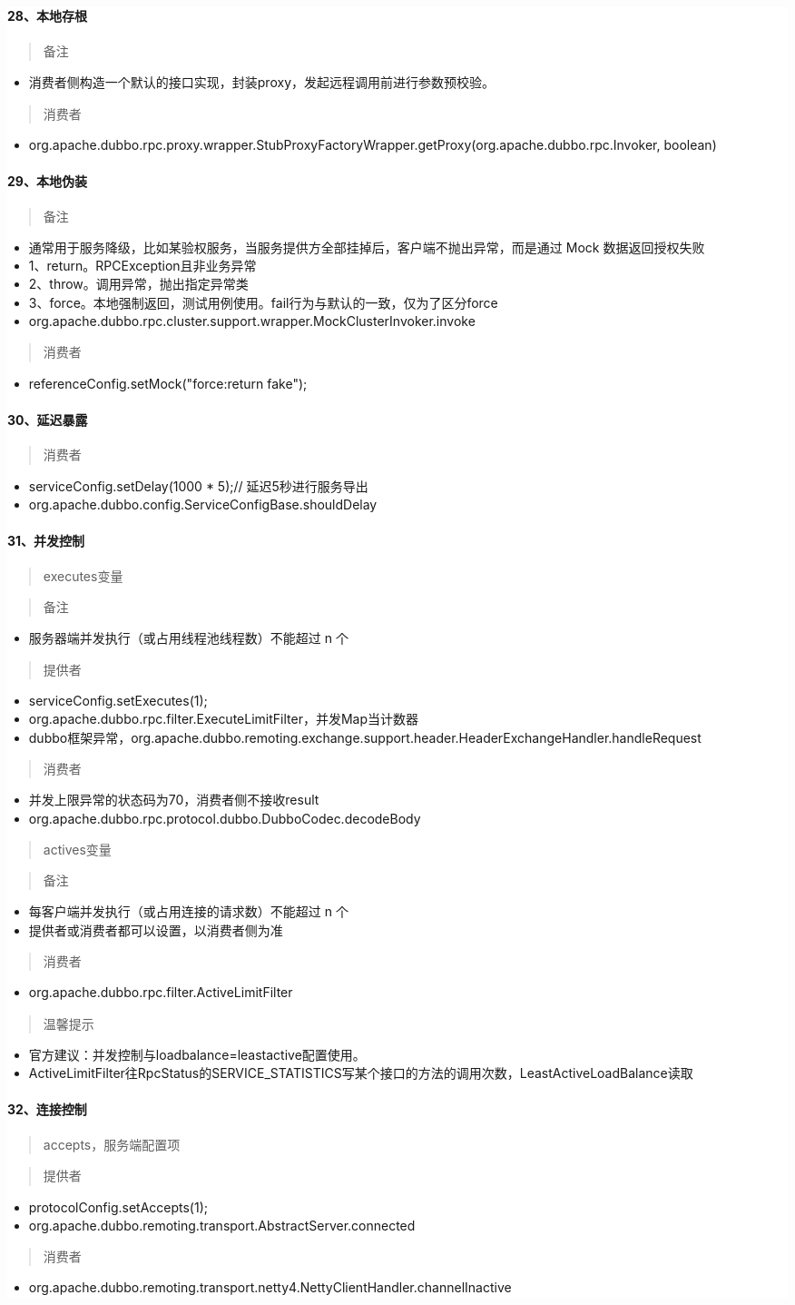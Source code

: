 #### 28、本地存根
> 备注
* 消费者侧构造一个默认的接口实现，封装proxy，发起远程调用前进行参数预校验。
> 消费者
* org.apache.dubbo.rpc.proxy.wrapper.StubProxyFactoryWrapper.getProxy(org.apache.dubbo.rpc.Invoker<T>, boolean)

#### 29、本地伪装
> 备注
* 通常用于服务降级，比如某验权服务，当服务提供方全部挂掉后，客户端不抛出异常，而是通过 Mock 数据返回授权失败
* 1、return。RPCException且非业务异常
* 2、throw。调用异常，抛出指定异常类
* 3、force。本地强制返回，测试用例使用。fail行为与默认的一致，仅为了区分force
* org.apache.dubbo.rpc.cluster.support.wrapper.MockClusterInvoker.invoke
> 消费者
* referenceConfig.setMock("force:return fake");

#### 30、延迟暴露
> 消费者
* serviceConfig.setDelay(1000 * 5);// 延迟5秒进行服务导出
* org.apache.dubbo.config.ServiceConfigBase.shouldDelay

#### 31、并发控制
> executes变量

> 备注
* 服务器端并发执行（或占用线程池线程数）不能超过 n 个
> 提供者
* serviceConfig.setExecutes(1);
* org.apache.dubbo.rpc.filter.ExecuteLimitFilter，并发Map当计数器
* dubbo框架异常，org.apache.dubbo.remoting.exchange.support.header.HeaderExchangeHandler.handleRequest
> 消费者
* 并发上限异常的状态码为70，消费者侧不接收result
* org.apache.dubbo.rpc.protocol.dubbo.DubboCodec.decodeBody

> actives变量

> 备注
* 每客户端并发执行（或占用连接的请求数）不能超过 n 个
* 提供者或消费者都可以设置，以消费者侧为准
> 消费者
* org.apache.dubbo.rpc.filter.ActiveLimitFilter

> 温馨提示
* 官方建议：并发控制与loadbalance=leastactive配置使用。
* ActiveLimitFilter往RpcStatus的SERVICE_STATISTICS写某个接口的方法的调用次数，LeastActiveLoadBalance读取

#### 32、连接控制
> accepts，服务端配置项

> 提供者
* protocolConfig.setAccepts(1);
* org.apache.dubbo.remoting.transport.AbstractServer.connected
> 消费者
* org.apache.dubbo.remoting.transport.netty4.NettyClientHandler.channelInactive
